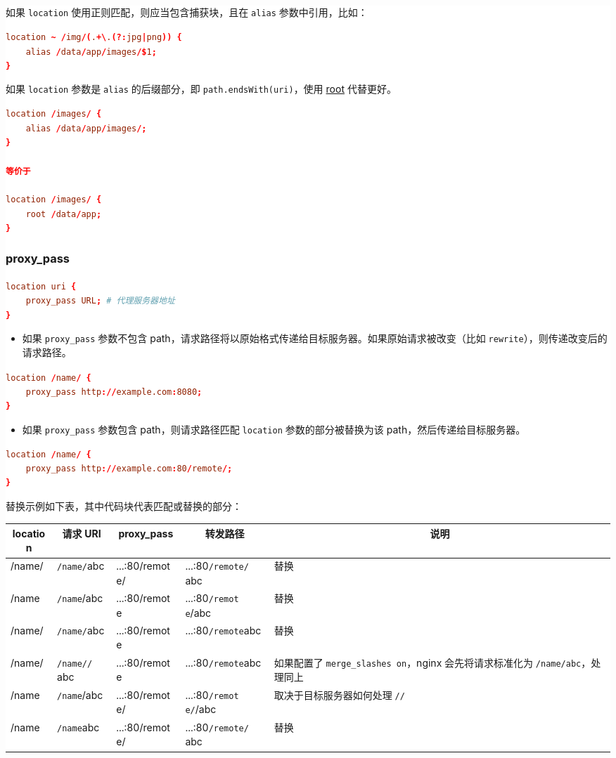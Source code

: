 如果 `location` 使用正则匹配，则应当包含捕获块，且在 `alias` 参数中引用，比如：

```conf
location ~ /img/(.+\.(?:jpg|png)) {
    alias /data/app/images/$1;
}
```

如果 `location` 参数是 `alias` 的后缀部分，即 `path.endsWith(uri)`，使用 [root](#root) 代替更好。

```conf
location /images/ {
    alias /data/app/images/;
}

等价于

location /images/ {
    root /data/app;
}
```

### proxy_pass

```conf
location uri {
    proxy_pass URL; # 代理服务器地址
}
```

- 如果 `proxy_pass` 参数不包含 path，请求路径将以原始格式传递给目标服务器。如果原始请求被改变（比如 `rewrite`），则传递改变后的请求路径。

```conf
location /name/ {
    proxy_pass http://example.com:8080;
}
```

- 如果 `proxy_pass` 参数包含 path，则请求路径匹配 `location` 参数的部分被替换为该 path，然后传递给目标服务器。

```conf
location /name/ {
    proxy_pass http://example.com:80/remote/;
}
```

替换示例如下表，其中代码块代表匹配或替换的部分：

| location | 请求 URI     | proxy_pass     | 转发路径             | 说明                                                                          |
| -------- | ------------ | -------------- | -------------------- | ----------------------------------------------------------------------------- |
| /name/   | `/name/`abc  | ...:80/remote/ | ...:80`/remote/`abc  | 替换                                                                          |
| /name    | `/name`/abc  | ...:80/remote  | ...:80`/remote`/abc  | 替换                                                                          |
| /name/   | `/name/`abc  | ...:80/remote  | ...:80`/remote`abc   | 替换                                                                          |
| /name/   | `/name//`abc | ...:80/remote  | ...:80`/remote`abc   | 如果配置了 `merge_slashes on`，nginx 会先将请求标准化为 `/name/abc`，处理同上 |
| /name    | `/name`/abc  | ...:80/remote/ | ...:80`/remote/`/abc | 取决于目标服务器如何处理 `//`                                                 |
| /name    | `/name`abc   | ...:80/remote/ | ...:80`/remote/`abc  | 替换                                                                          |
